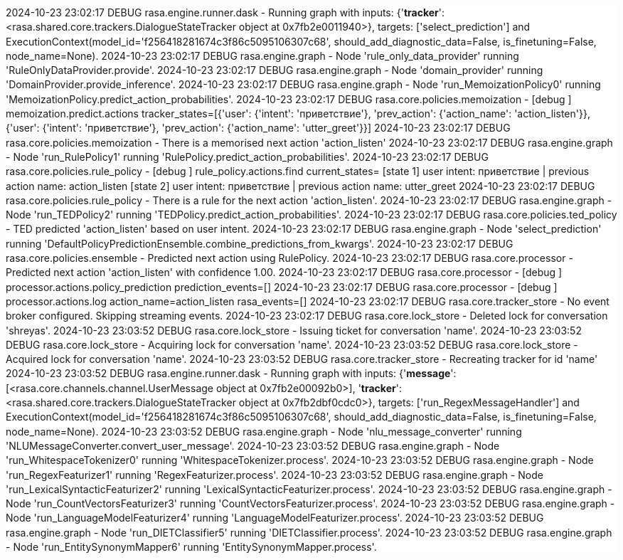   2024-10-23 23:02:17 DEBUG    rasa.engine.runner.dask  - Running graph with inputs: {'__tracker__': <rasa.shared.core.trackers.DialogueStateTracker object at 0x7fb2e0011940>}, targets: ['select_prediction'] and ExecutionContext(model_id='f256418281674c3f86c5095106307c68', should_add_diagnostic_data=False, is_finetuning=False, node_name=None).
  2024-10-23 23:02:17 DEBUG    rasa.engine.graph  - Node 'rule_only_data_provider' running 'RuleOnlyDataProvider.provide'.
  2024-10-23 23:02:17 DEBUG    rasa.engine.graph  - Node 'domain_provider' running 'DomainProvider.provide_inference'.
  2024-10-23 23:02:17 DEBUG    rasa.engine.graph  - Node 'run_MemoizationPolicy0' running 'MemoizationPolicy.predict_action_probabilities'.
  2024-10-23 23:02:17 DEBUG    rasa.core.policies.memoization  - [debug    ] memoization.predict.actions    tracker_states=[{'user': {'intent': 'приветствие'}, 'prev_action': {'action_name': 'action_listen'}}, {'user': {'intent': 'приветствие'}, 'prev_action': {'action_name': 'utter_greet'}}]
  2024-10-23 23:02:17 DEBUG    rasa.core.policies.memoization  - There is a memorised next action 'action_listen'
  2024-10-23 23:02:17 DEBUG    rasa.engine.graph  - Node 'run_RulePolicy1' running 'RulePolicy.predict_action_probabilities'.
  2024-10-23 23:02:17 DEBUG    rasa.core.policies.rule_policy  - [debug    ] rule_policy.actions.find       current_states=
  [state 1] user intent: приветствие | previous action name: action_listen
  [state 2] user intent: приветствие | previous action name: utter_greet
  2024-10-23 23:02:17 DEBUG    rasa.core.policies.rule_policy  - There is a rule for the next action 'action_listen'.
  2024-10-23 23:02:17 DEBUG    rasa.engine.graph  - Node 'run_TEDPolicy2' running 'TEDPolicy.predict_action_probabilities'.
  2024-10-23 23:02:17 DEBUG    rasa.core.policies.ted_policy  - TED predicted 'action_listen' based on user intent.
  2024-10-23 23:02:17 DEBUG    rasa.engine.graph  - Node 'select_prediction' running 'DefaultPolicyPredictionEnsemble.combine_predictions_from_kwargs'.
  2024-10-23 23:02:17 DEBUG    rasa.core.policies.ensemble  - Predicted next action using RulePolicy.
  2024-10-23 23:02:17 DEBUG    rasa.core.processor  - Predicted next action 'action_listen' with confidence 1.00.
  2024-10-23 23:02:17 DEBUG    rasa.core.processor  - [debug    ] processor.actions.policy_prediction prediction_events=[]
  2024-10-23 23:02:17 DEBUG    rasa.core.processor  - [debug    ] processor.actions.log          action_name=action_listen rasa_events=[]
  2024-10-23 23:02:17 DEBUG    rasa.core.tracker_store  - No event broker configured. Skipping streaming events.
  2024-10-23 23:02:17 DEBUG    rasa.core.lock_store  - Deleted lock for conversation 'shreyas'.
  2024-10-23 23:03:52 DEBUG    rasa.core.lock_store  - Issuing ticket for conversation 'name'.
  2024-10-23 23:03:52 DEBUG    rasa.core.lock_store  - Acquiring lock for conversation 'name'.
  2024-10-23 23:03:52 DEBUG    rasa.core.lock_store  - Acquired lock for conversation 'name'.
  2024-10-23 23:03:52 DEBUG    rasa.core.tracker_store  - Recreating tracker for id 'name'
  2024-10-23 23:03:52 DEBUG    rasa.engine.runner.dask  - Running graph with inputs: {'__message__': [<rasa.core.channels.channel.UserMessage object at 0x7fb2e00092b0>], '__tracker__': <rasa.shared.core.trackers.DialogueStateTracker object at 0x7fb2dbf0cdc0>}, targets: ['run_RegexMessageHandler'] and ExecutionContext(model_id='f256418281674c3f86c5095106307c68', should_add_diagnostic_data=False, is_finetuning=False, node_name=None).
  2024-10-23 23:03:52 DEBUG    rasa.engine.graph  - Node 'nlu_message_converter' running 'NLUMessageConverter.convert_user_message'.
  2024-10-23 23:03:52 DEBUG    rasa.engine.graph  - Node 'run_WhitespaceTokenizer0' running 'WhitespaceTokenizer.process'.
  2024-10-23 23:03:52 DEBUG    rasa.engine.graph  - Node 'run_RegexFeaturizer1' running 'RegexFeaturizer.process'.
  2024-10-23 23:03:52 DEBUG    rasa.engine.graph  - Node 'run_LexicalSyntacticFeaturizer2' running 'LexicalSyntacticFeaturizer.process'.
  2024-10-23 23:03:52 DEBUG    rasa.engine.graph  - Node 'run_CountVectorsFeaturizer3' running 'CountVectorsFeaturizer.process'.
  2024-10-23 23:03:52 DEBUG    rasa.engine.graph  - Node 'run_LanguageModelFeaturizer4' running 'LanguageModelFeaturizer.process'.
  2024-10-23 23:03:52 DEBUG    rasa.engine.graph  - Node 'run_DIETClassifier5' running 'DIETClassifier.process'.
  2024-10-23 23:03:52 DEBUG    rasa.engine.graph  - Node 'run_EntitySynonymMapper6' running 'EntitySynonymMapper.process'.